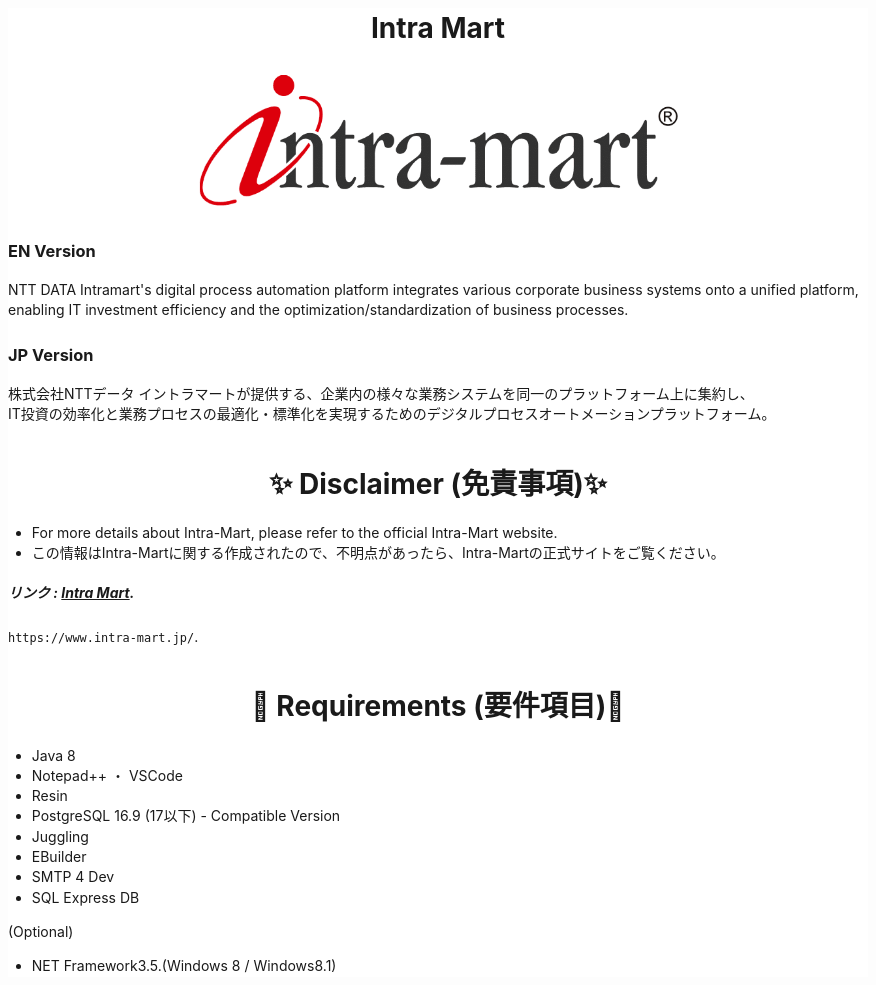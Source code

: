 <h1 align="center">Intra Mart</h1>

<p align="center">
  <img src="media/Logo.png" alt="images" width="500"/>
</p>

### EN Version

<p align="left">
NTT DATA Intramart's digital process automation platform integrates various corporate business systems onto a unified platform, <br> enabling IT investment efficiency and the optimization/standardization of business processes.
</p>



### JP Version
<p align="left">
株式会社NTTデータ イントラマートが提供する、企業内の様々な業務システムを同一のプラットフォーム上に集約し、<br>
IT投資の効率化と業務プロセスの最適化・標準化を実現するためのデジタルプロセスオートメーションプラットフォーム。
</p>



<h1 align="center">✨ Disclaimer (免責事項)✨</h1>

- For more details about Intra-Mart, please refer to the official Intra-Mart website.
- この情報はIntra-Martに関する作成されたので、不明点があったら、Intra-Martの正式サイトをご覧ください。
##### リンク : [Intra Mart](https://www.intra-mart.jp/).
`https://www.intra-mart.jp/`.

<h1 align="center">📖 Requirements (要件項目)📖</h1>

- Java 8
- Notepad++ ・ VSCode
- Resin
- PostgreSQL 16.9 (17以下) - Compatible Version
- Juggling
- EBuilder
- SMTP 4 Dev
- SQL Express DB

(Optional)
- NET Framework3.5.(Windows 8 / Windows8.1)
